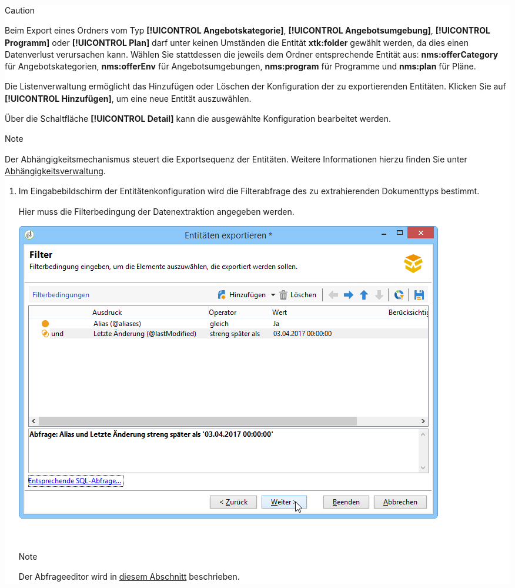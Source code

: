   >[!CAUTION]
   >
   >Beim Export eines Ordners vom Typ **[!UICONTROL Angebotskategorie]**, **[!UICONTROL Angebotsumgebung]**, **[!UICONTROL Programm]** oder **[!UICONTROL Plan]** darf unter keinen Umständen die Entität **xtk:folder** gewählt werden, da dies einen Datenverlust verursachen kann. Wählen Sie stattdessen die jeweils dem Ordner entsprechende Entität aus: **nms:offerCategory** für Angebotskategorien, **nms:offerEnv** für Angebotsumgebungen, **nms:program** für Programme und **nms:plan** für Pläne.

   Die Listenverwaltung ermöglicht das Hinzufügen oder Löschen der Konfiguration der zu exportierenden Entitäten. Klicken Sie auf **[!UICONTROL Hinzufügen]**, um eine neue Entität auszuwählen.

   Über die Schaltfläche **[!UICONTROL Detail]** kann die ausgewählte Konfiguration bearbeitet werden.

   >[!NOTE]
   >
   >Der Abhängigkeitsmechanismus steuert die Exportsequenz der Entitäten. Weitere Informationen hierzu finden Sie unter [Abhängigkeitsverwaltung](#managing-dependencies).

1. Im Eingabebildschirm der Entitätenkonfiguration wird die Filterabfrage des zu extrahierenden Dokumenttyps bestimmt.

   Hier muss die Filterbedingung der Datenextraktion angegeben werden.

   ![](assets/ncs_datapackage_export4.png)

   >[!NOTE]
   >
   >Der Abfrageeditor wird in [diesem Abschnitt](../../platform/using/about-queries-in-campaign.md) beschrieben.
